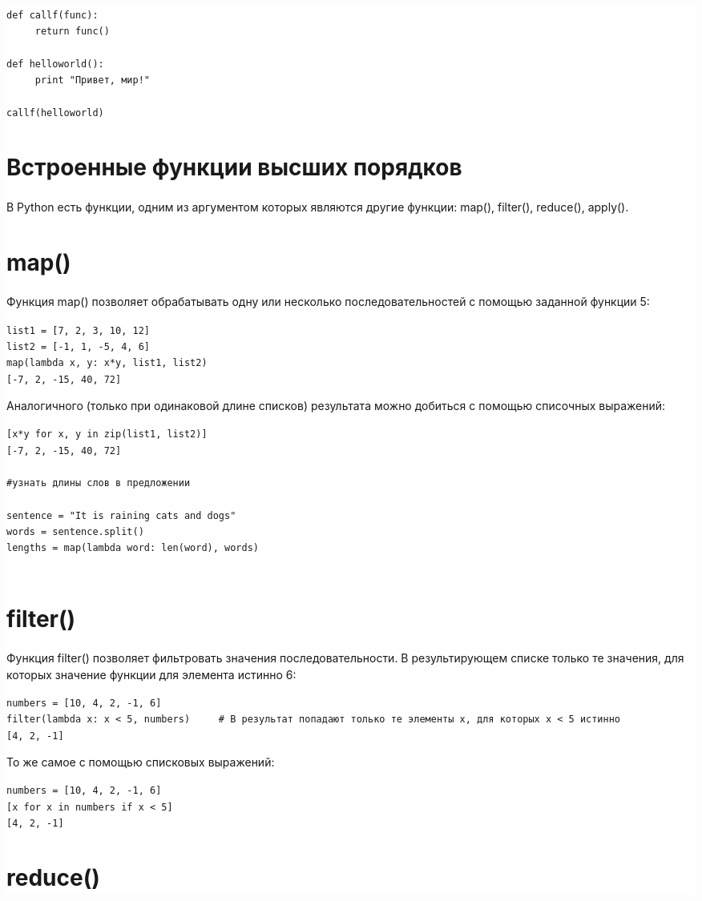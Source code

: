 ```
def callf(func):
     return func()

def helloworld():
     print "Привет, мир!"

callf(helloworld)
```
# Встроенные функции высших порядков

В Python есть функции, одним из аргументом которых являются другие функции: map(), filter(), reduce(), apply().

# map()

Функция map() позволяет обрабатывать одну или несколько последовательностей с помощью заданной функции 5:
```
list1 = [7, 2, 3, 10, 12]
list2 = [-1, 1, -5, 4, 6]
map(lambda x, y: x*y, list1, list2)
[-7, 2, -15, 40, 72]
```
Аналогичного (только при одинаковой длине списков) результата можно добиться с помощью списочных выражений:
```
[x*y for x, y in zip(list1, list2)]
[-7, 2, -15, 40, 72]

#узнать длины слов в предложении

sentence = "It is raining cats and dogs"
words = sentence.split()
lengths = map(lambda word: len(word), words)


```
# filter()

Функция filter() позволяет фильтровать значения последовательности. В результирующем списке только те значения, для которых значение функции для элемента истинно 6:
```
numbers = [10, 4, 2, -1, 6]
filter(lambda x: x < 5, numbers)     # В результат попадают только те элементы x, для которых x < 5 истинно
[4, 2, -1]
```
То же самое с помощью списковых выражений:
```
numbers = [10, 4, 2, -1, 6]
[x for x in numbers if x < 5]
[4, 2, -1]
```
# reduce()
